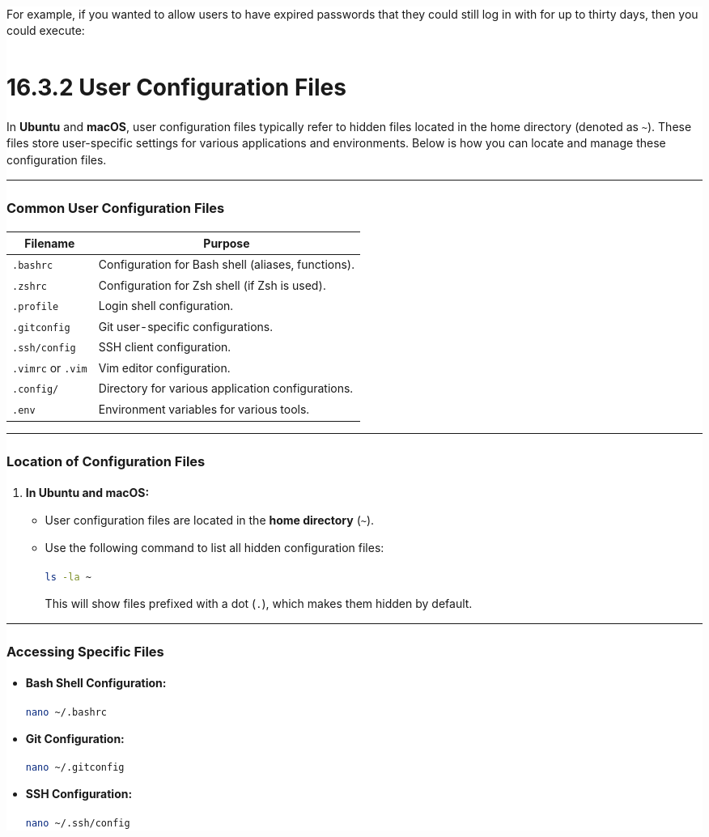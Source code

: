 For example, if you wanted to allow users to have expired passwords that they could still log in with for up to thirty days, then you could execute:

# 16.3.2 User Configuration Files

In **Ubuntu** and **macOS**, user configuration files typically refer to hidden files located in the home directory (denoted as `~`). These files store user-specific settings for various applications and environments. Below is how you can locate and manage these configuration files.

---

### **Common User Configuration Files**
| Filename            | Purpose                                           |
|---------------------|---------------------------------------------------|
| `.bashrc`           | Configuration for Bash shell (aliases, functions).|
| `.zshrc`            | Configuration for Zsh shell (if Zsh is used).    |
| `.profile`          | Login shell configuration.                       |
| `.gitconfig`        | Git user-specific configurations.                |
| `.ssh/config`       | SSH client configuration.                        |
| `.vimrc` or `.vim`  | Vim editor configuration.                        |
| `.config/`          | Directory for various application configurations.|
| `.env`              | Environment variables for various tools.         |

---

### **Location of Configuration Files**

1. **In Ubuntu and macOS:**
   - User configuration files are located in the **home directory** (`~`).
   - Use the following command to list all hidden configuration files:

     ```bash
     ls -la ~
     ```

     This will show files prefixed with a dot (`.`), which makes them hidden by default.

---

### **Accessing Specific Files**

- **Bash Shell Configuration:**
  ```bash
  nano ~/.bashrc
  ```
- **Git Configuration:**
  ```bash
  nano ~/.gitconfig
  ```
- **SSH Configuration:**
  ```bash
  nano ~/.ssh/config
  ```
